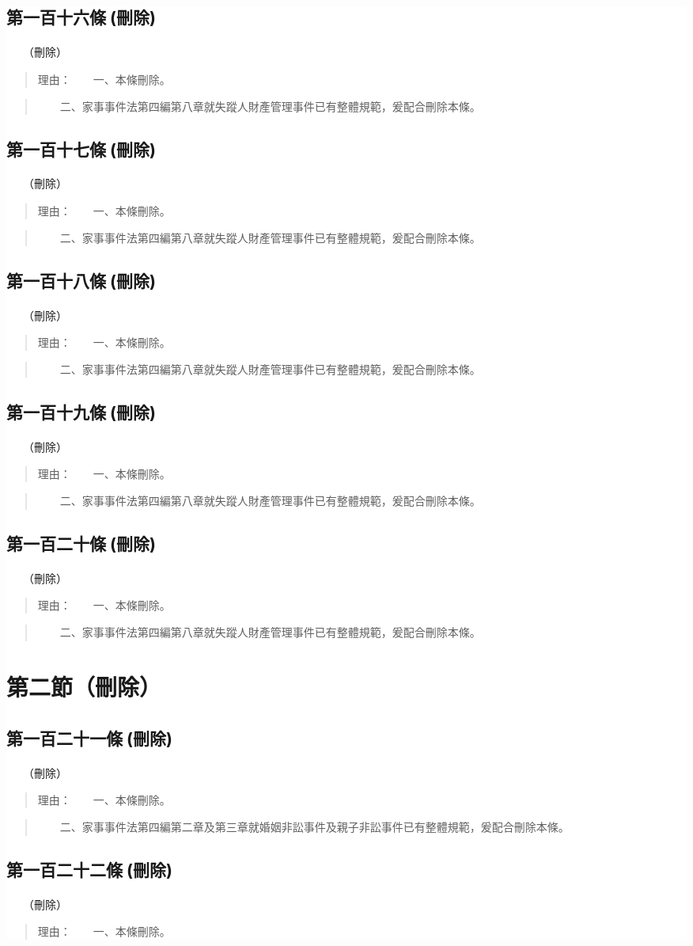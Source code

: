 

第一百十六條 (刪除)
-------------------
　　（刪除）  
> 理由：　　一、本條刪除。

> 　　二、家事事件法第四編第八章就失蹤人財產管理事件已有整體規範，爰配合刪除本條。



第一百十七條 (刪除)
-------------------
　　（刪除）  
> 理由：　　一、本條刪除。

> 　　二、家事事件法第四編第八章就失蹤人財產管理事件已有整體規範，爰配合刪除本條。



第一百十八條 (刪除)
-------------------
　　（刪除）  
> 理由：　　一、本條刪除。

> 　　二、家事事件法第四編第八章就失蹤人財產管理事件已有整體規範，爰配合刪除本條。



第一百十九條 (刪除)
-------------------
　　（刪除）  
> 理由：　　一、本條刪除。

> 　　二、家事事件法第四編第八章就失蹤人財產管理事件已有整體規範，爰配合刪除本條。



第一百二十條 (刪除)
-------------------
　　（刪除）  
> 理由：　　一、本條刪除。

> 　　二、家事事件法第四編第八章就失蹤人財產管理事件已有整體規範，爰配合刪除本條。



第二節（刪除）
==============
第一百二十一條 (刪除)
---------------------
　　（刪除）  
> 理由：　　一、本條刪除。

> 　　二、家事事件法第四編第二章及第三章就婚姻非訟事件及親子非訟事件已有整體規範，爰配合刪除本條。



第一百二十二條 (刪除)
---------------------
　　（刪除）  
> 理由：　　一、本條刪除。
